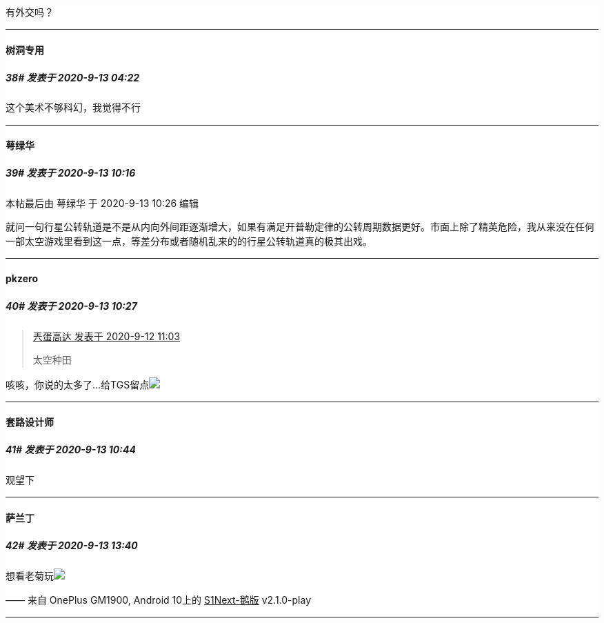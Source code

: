 
有外交吗？


-----

####  树洞专用  
##### 38#       发表于 2020-9-13 04:22


这个美术不够科幻，我觉得不行


-----

####  萼绿华  
##### 39#       发表于 2020-9-13 10:16


 本帖最后由 萼绿华 于 2020-9-13 10:26 编辑 

就问一句行星公转轨道是不是从内向外间距逐渐增大，如果有满足开普勒定律的公转周期数据更好。市面上除了精英危险，我从来没在任何一部太空游戏里看到这一点，等差分布或者随机乱来的的行星公转轨道真的极其出戏。


-----

####  pkzero  
##### 40#       发表于 2020-9-13 10:27


<blockquote><a href="httphttps://bbs.saraba1st.com/2b/forum.php?mod=redirect&amp;goto=findpost&amp;pid=48712705&amp;ptid=1959373" target="_blank">兲蛋高达 发表于 2020-9-12 11:03</a>

太空种田</blockquote>
咳咳，你说的太多了…给TGS留点<img src="https://static.saraba1st.com/image/smiley/face2017/003.png" referrerpolicy="no-referrer">


-----

####  套路设计师  
##### 41#       发表于 2020-9-13 10:44


观望下


-----

####  萨兰丁  
##### 42#       发表于 2020-9-13 13:40


想看老菊玩<img src="https://static.saraba1st.com/image/smiley/face2017/037.png" referrerpolicy="no-referrer">

—— 来自 OnePlus GM1900, Android 10上的 [S1Next-鹅版](https://github.com/ykrank/S1-Next/releases) v2.1.0-play


-----
